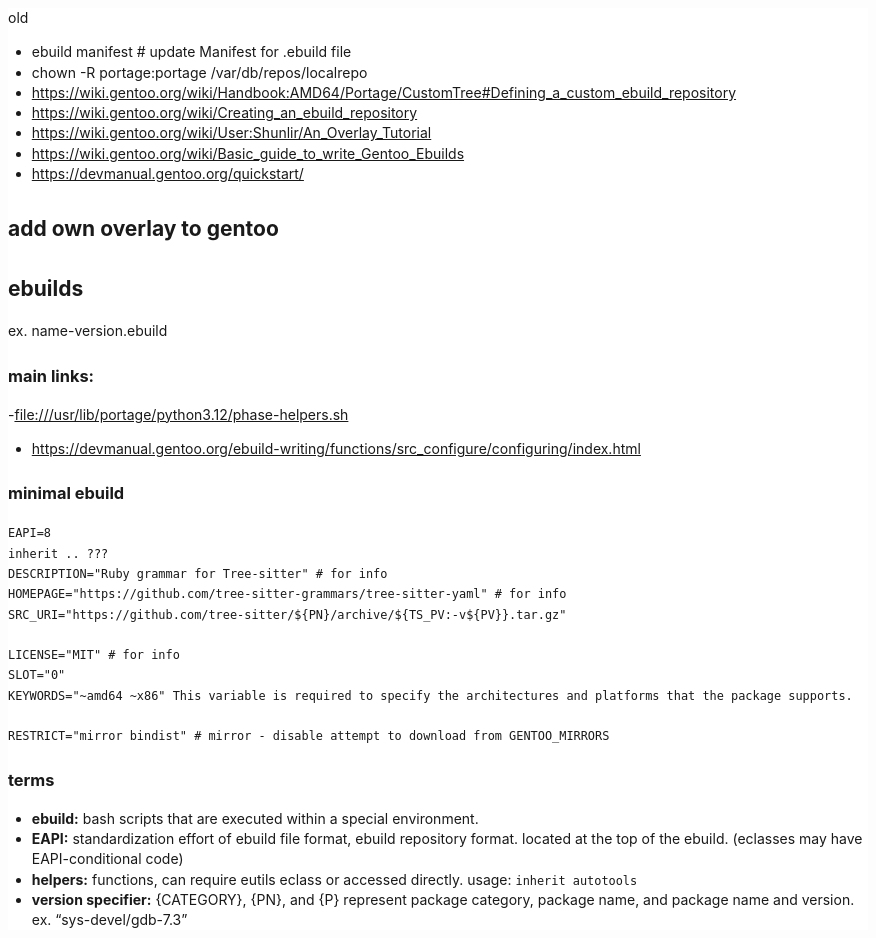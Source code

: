 old

-   ebuild <ebuild> manifest # update Manifest for .ebuild file
-   chown -R portage:portage /var/db/repos/localrepo
-   <https://wiki.gentoo.org/wiki/Handbook:AMD64/Portage/CustomTree#Defining_a_custom_ebuild_repository>
-   <https://wiki.gentoo.org/wiki/Creating_an_ebuild_repository>
-   <https://wiki.gentoo.org/wiki/User:Shunlir/An_Overlay_Tutorial>
-   <https://wiki.gentoo.org/wiki/Basic_guide_to_write_Gentoo_Ebuilds>
-   <https://devmanual.gentoo.org/quickstart/>


<a id="org33b5bea"></a>

## add own overlay to gentoo


<a id="org96c67b3"></a>

## ebuilds

ex. name-version.ebuild


<a id="orgddeafab"></a>

### main links:

-<file:///usr/lib/portage/python3.12/phase-helpers.sh>

-   <https://devmanual.gentoo.org/ebuild-writing/functions/src_configure/configuring/index.html>


<a id="org9e364c4"></a>

### minimal ebuild

    EAPI=8
    inherit .. ???
    DESCRIPTION="Ruby grammar for Tree-sitter" # for info
    HOMEPAGE="https://github.com/tree-sitter-grammars/tree-sitter-yaml" # for info
    SRC_URI="https://github.com/tree-sitter/${PN}/archive/${TS_PV:-v${PV}}.tar.gz"

    LICENSE="MIT" # for info
    SLOT="0"
    KEYWORDS="~amd64 ~x86" This variable is required to specify the architectures and platforms that the package supports.

    RESTRICT="mirror bindist" # mirror - disable attempt to download from GENTOO_MIRRORS


<a id="orgfa240cb"></a>

### terms

-   **ebuild:** bash scripts that are executed within a special environment.
-   **EAPI:** standardization effort of ebuild file format, ebuild repository format. located at the top of the
    ebuild. (eclasses may have EAPI-conditional code)
-   **helpers:** functions, can require eutils eclass or accessed directly. usage: `inherit autotools`
-   **version specifier:** {CATEGORY}, {PN}, and {P} represent package category, package name, and package name and
    version. ex. “sys-devel/gdb-7.3”
